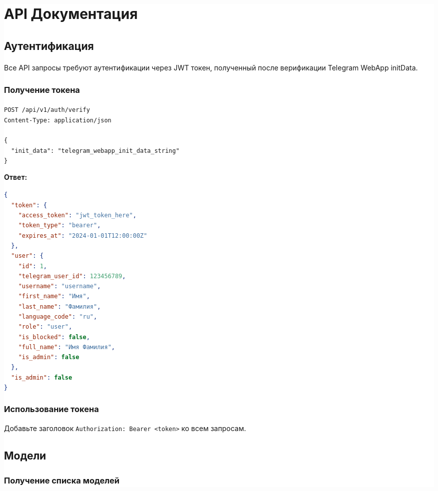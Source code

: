 # API Документация

## Аутентификация

Все API запросы требуют аутентификации через JWT токен, полученный после верификации Telegram WebApp initData.

### Получение токена

```http
POST /api/v1/auth/verify
Content-Type: application/json

{
  "init_data": "telegram_webapp_init_data_string"
}
```

**Ответ:**
```json
{
  "token": {
    "access_token": "jwt_token_here",
    "token_type": "bearer",
    "expires_at": "2024-01-01T12:00:00Z"
  },
  "user": {
    "id": 1,
    "telegram_user_id": 123456789,
    "username": "username",
    "first_name": "Имя",
    "last_name": "Фамилия",
    "language_code": "ru",
    "role": "user",
    "is_blocked": false,
    "full_name": "Имя Фамилия",
    "is_admin": false
  },
  "is_admin": false
}
```

### Использование токена

Добавьте заголовок `Authorization: Bearer <token>` ко всем запросам.

## Модели

### Получение списка моделей
